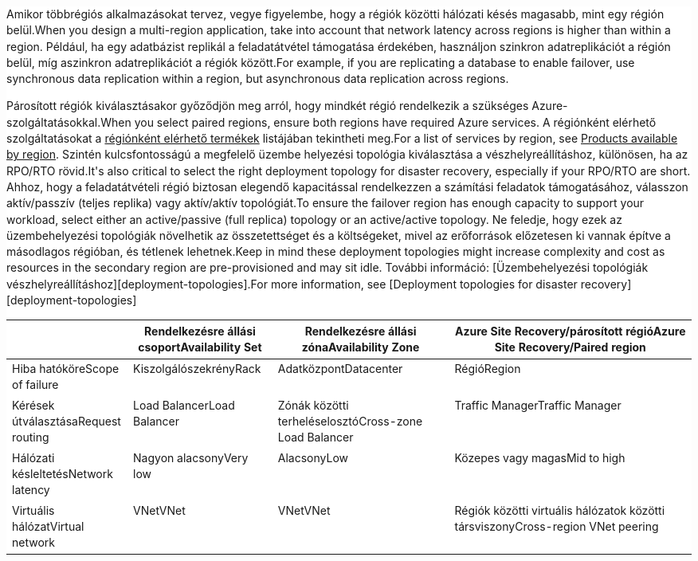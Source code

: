 <span data-ttu-id="3fe90-351">Amikor többrégiós alkalmazásokat tervez, vegye figyelembe, hogy a régiók közötti hálózati késés magasabb, mint egy régión belül.</span><span class="sxs-lookup"><span data-stu-id="3fe90-351">When you design a multi-region application, take into account that network latency across regions is higher than within a region.</span></span> <span data-ttu-id="3fe90-352">Például, ha egy adatbázist replikál a feladatátvétel támogatása érdekében, használjon szinkron adatreplikációt a régión belül, míg aszinkron adatreplikációt a régiók között.</span><span class="sxs-lookup"><span data-stu-id="3fe90-352">For example, if you are replicating a database to enable failover, use synchronous data replication within a region, but asynchronous data replication across regions.</span></span>

<span data-ttu-id="3fe90-353">Párosított régiók kiválasztásakor győződjön meg arról, hogy mindkét régió rendelkezik a szükséges Azure-szolgáltatásokkal.</span><span class="sxs-lookup"><span data-stu-id="3fe90-353">When you select paired regions, ensure both regions have required Azure services.</span></span> <span data-ttu-id="3fe90-354">A régiónként elérhető szolgáltatásokat a [régiónként elérhető termékek](https://azure.microsoft.com/global-infrastructure/services/) listájában tekintheti meg.</span><span class="sxs-lookup"><span data-stu-id="3fe90-354">For a list of services by region, see [Products available by region](https://azure.microsoft.com/global-infrastructure/services/).</span></span> <span data-ttu-id="3fe90-355">Szintén kulcsfontosságú a megfelelő üzembe helyezési topológia kiválasztása a vészhelyreállításhoz, különösen, ha az RPO/RTO rövid.</span><span class="sxs-lookup"><span data-stu-id="3fe90-355">It's also critical to select the right deployment topology for disaster recovery, especially if your RPO/RTO are short.</span></span> <span data-ttu-id="3fe90-356">Ahhoz, hogy a feladatátvételi régió biztosan elegendő kapacitással rendelkezzen a számítási feladatok támogatásához, válasszon aktív/passzív (teljes replika) vagy aktív/aktív topológiát.</span><span class="sxs-lookup"><span data-stu-id="3fe90-356">To ensure the failover region has enough capacity to support your workload, select either an active/passive (full replica) topology or an active/active topology.</span></span> <span data-ttu-id="3fe90-357">Ne feledje, hogy ezek az üzembehelyezési topológiák növelhetik az összetettséget és a költségeket, mivel az erőforrások előzetesen ki vannak építve a másodlagos régióban, és tétlenek lehetnek.</span><span class="sxs-lookup"><span data-stu-id="3fe90-357">Keep in mind these deployment topologies might increase complexity and cost as resources in the secondary region are pre-provisioned and may sit idle.</span></span> <span data-ttu-id="3fe90-358">További információ: [Üzembehelyezési topológiák vészhelyreállításhoz][deployment-topologies].</span><span class="sxs-lookup"><span data-stu-id="3fe90-358">For more information, see [Deployment topologies for disaster recovery][deployment-topologies]</span></span>

| &nbsp; | <span data-ttu-id="3fe90-359">Rendelkezésre állási csoport</span><span class="sxs-lookup"><span data-stu-id="3fe90-359">Availability Set</span></span> | <span data-ttu-id="3fe90-360">Rendelkezésre állási zóna</span><span class="sxs-lookup"><span data-stu-id="3fe90-360">Availability Zone</span></span> | <span data-ttu-id="3fe90-361">Azure Site Recovery/párosított régió</span><span class="sxs-lookup"><span data-stu-id="3fe90-361">Azure Site Recovery/Paired region</span></span> |
|--------|------------------|-------------------|---------------|
| <span data-ttu-id="3fe90-362">Hiba hatóköre</span><span class="sxs-lookup"><span data-stu-id="3fe90-362">Scope of failure</span></span> | <span data-ttu-id="3fe90-363">Kiszolgálószekrény</span><span class="sxs-lookup"><span data-stu-id="3fe90-363">Rack</span></span> | <span data-ttu-id="3fe90-364">Adatközpont</span><span class="sxs-lookup"><span data-stu-id="3fe90-364">Datacenter</span></span> | <span data-ttu-id="3fe90-365">Régió</span><span class="sxs-lookup"><span data-stu-id="3fe90-365">Region</span></span> |
| <span data-ttu-id="3fe90-366">Kérések útválasztása</span><span class="sxs-lookup"><span data-stu-id="3fe90-366">Request routing</span></span> | <span data-ttu-id="3fe90-367">Load Balancer</span><span class="sxs-lookup"><span data-stu-id="3fe90-367">Load Balancer</span></span> | <span data-ttu-id="3fe90-368">Zónák közötti terheléselosztó</span><span class="sxs-lookup"><span data-stu-id="3fe90-368">Cross-zone Load Balancer</span></span> | <span data-ttu-id="3fe90-369">Traffic Manager</span><span class="sxs-lookup"><span data-stu-id="3fe90-369">Traffic Manager</span></span> |
| <span data-ttu-id="3fe90-370">Hálózati késleltetés</span><span class="sxs-lookup"><span data-stu-id="3fe90-370">Network latency</span></span> | <span data-ttu-id="3fe90-371">Nagyon alacsony</span><span class="sxs-lookup"><span data-stu-id="3fe90-371">Very low</span></span> | <span data-ttu-id="3fe90-372">Alacsony</span><span class="sxs-lookup"><span data-stu-id="3fe90-372">Low</span></span> | <span data-ttu-id="3fe90-373">Közepes vagy magas</span><span class="sxs-lookup"><span data-stu-id="3fe90-373">Mid to high</span></span> |
| <span data-ttu-id="3fe90-374">Virtuális hálózat</span><span class="sxs-lookup"><span data-stu-id="3fe90-374">Virtual network</span></span>  | <span data-ttu-id="3fe90-375">VNet</span><span class="sxs-lookup"><span data-stu-id="3fe90-375">VNet</span></span> | <span data-ttu-id="3fe90-376">VNet</span><span class="sxs-lookup"><span data-stu-id="3fe90-376">VNet</span></span> | <span data-ttu-id="3fe90-377">Régiók közötti virtuális hálózatok közötti társviszony</span><span class="sxs-lookup"><span data-stu-id="3fe90-377">Cross-region VNet peering</span></span> |

